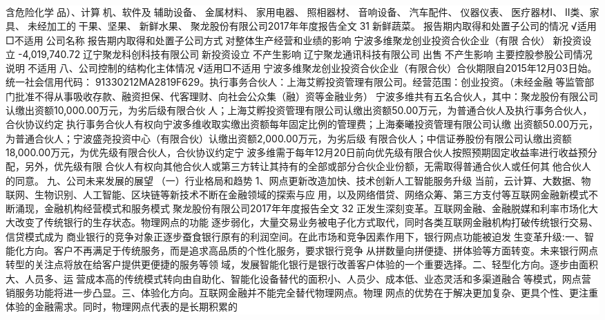 含危险化学
品）、计算
机、软件及
辅助设备、
金属材料、
家用电器、
照相器材、
音响设备、
汽车配件、
仪器仪表、
医疗器材I、
II类、家具、
未经加工的
干果、坚果、
新鲜水果、
聚龙股份有限公司2017年年度报告全文
31
新鲜蔬菜。
报告期内取得和处置子公司的情况
√适用□不适用
公司名称
报告期内取得和处置子公司方式
对整体生产经营和业绩的影响
宁波多维聚龙创业投资合伙企业（有限
合伙）
新投资设立
-4,019,740.72
辽宁聚龙科创科技有限公司
新投资设立
不产生影响
辽宁聚龙通讯科技有限公司
出售
不产生影响
主要控股参股公司情况说明
不适用
八、公司控制的结构化主体情况
√适用□不适用
宁波多维聚龙创业投资合伙企业（有限合伙）合伙期限自2015年12月03日始。统一社会信用代码：
91330212MA2819F629。执行事务合伙人：上海艾孵投资管理有限公司。经营范围：创业投资。（未经金融
等监管部门批准不得从事吸收存款、融资担保、代客理财、向社会公众集（融）资等金融业务）
宁波多维共有五名合伙人，其中：聚龙股份有限公司认缴出资额10,000.00万元，为劣后级有限合伙
人；上海艾孵投资管理有限公司认缴出资额50.00万元，为普通合伙人及执行事务合伙人，合伙协议约定
执行事务合伙人有权向宁波多维收取实缴出资额每年固定比例的管理费；上海秦曦投资管理有限公司认缴
出资额50.00万元，为普通合伙人；宁波盛尧投资中心（有限合伙）认缴出资额2,000.00万元，为劣后级
有限合伙人；中信证券股份有限公司认缴出资额18,000.00万元，为优先级有限合伙人，合伙协议约定宁
波多维需于每年12月20日前向优先级有限合伙人按照预期固定收益率进行收益预分配，另外，优先级有限
合伙人有权向其他合伙人或第三方转让其持有的全部或部分合伙企业份额，无需取得普通合伙人或任何其
他合伙人的同意。
九、公司未来发展的展望
（一）行业格局和趋势
1、网点更新改造加快、技术创新人工智能服务升级
当前，云计算、大数据、物联网、生物识别、人工智能、区块链等新技术不断在金融领域的探索与应
用，以及网络借贷、网络众筹、第三方支付等互联网金融新模式不断涌现，金融机构经营模式和服务模式
聚龙股份有限公司2017年年度报告全文
32
正发生深刻变革。互联网金融、金融脱媒和利率市场化大大改变了传统银行的生存状态。物理网点的功能
逐步弱化，大量交易业务被电子化方式取代，同时各类互联网金融机构打破传统银行交易、信贷模式成为
商业银行的竞争对象正逐步蚕食银行原有的利润空间。在此市场和竞争因素作用下，银行网点功能被迫发
生变革升级:一、智能化方向。客户不再满足于传统服务，而是追求高品质的个性化服务，要求银行竞争
从拼数量向拼便捷、拼体验等方面转变。未来银行网点转型的关注点将放在给客户提供更便捷的服务等领
域，发展智能化银行是银行改善客户体验的一个重要选择。二、轻型化方向。逐步由面积大、人员多、运
营成本高的传统模式转向由自助化、智能化设备替代的面积小、人员少、成本低、业态灵活和多渠道融合
等模式，网点营销服务功能将进一步凸显。三、体验化方向。互联网金融并不能完全替代物理网点。物理
网点的优势在于解决更加复杂、更具个性、更注重体验的金融需求。同时，物理网点代表的是长期积累的